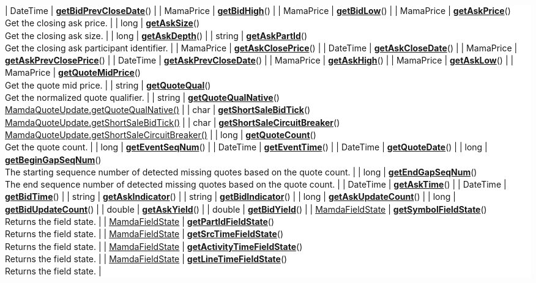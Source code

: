| DateTime | **[getBidPrevCloseDate](classWombat_1_1MamdaQuoteListener.html#function-getbidprevclosedate)**() |
| MamaPrice | **[getBidHigh](classWombat_1_1MamdaQuoteListener.html#function-getbidhigh)**() |
| MamaPrice | **[getBidLow](classWombat_1_1MamdaQuoteListener.html#function-getbidlow)**() |
| MamaPrice | **[getAskPrice](classWombat_1_1MamdaQuoteListener.html#function-getaskprice)**()<br>Get the closing ask price.  |
| long | **[getAskSize](classWombat_1_1MamdaQuoteListener.html#function-getasksize)**()<br>Get the closing ask size.  |
| long | **[getAskDepth](classWombat_1_1MamdaQuoteListener.html#function-getaskdepth)**() |
| string | **[getAskPartId](classWombat_1_1MamdaQuoteListener.html#function-getaskpartid)**()<br>Get the closing ask participant identifier.  |
| MamaPrice | **[getAskClosePrice](classWombat_1_1MamdaQuoteListener.html#function-getaskcloseprice)**() |
| DateTime | **[getAskCloseDate](classWombat_1_1MamdaQuoteListener.html#function-getaskclosedate)**() |
| MamaPrice | **[getAskPrevClosePrice](classWombat_1_1MamdaQuoteListener.html#function-getaskprevcloseprice)**() |
| DateTime | **[getAskPrevCloseDate](classWombat_1_1MamdaQuoteListener.html#function-getaskprevclosedate)**() |
| MamaPrice | **[getAskHigh](classWombat_1_1MamdaQuoteListener.html#function-getaskhigh)**() |
| MamaPrice | **[getAskLow](classWombat_1_1MamdaQuoteListener.html#function-getasklow)**() |
| MamaPrice | **[getQuoteMidPrice](classWombat_1_1MamdaQuoteListener.html#function-getquotemidprice)**()<br>Get the quote mid price.  |
| string | **[getQuoteQual](classWombat_1_1MamdaQuoteListener.html#function-getquotequal)**()<br>Get the normalized quote qualifier.  |
| string | **[getQuoteQualNative](classWombat_1_1MamdaQuoteListener.html#function-getquotequalnative)**()<br>[MamdaQuoteUpdate.getQuoteQualNative()]() |
| char | **[getShortSaleBidTick](classWombat_1_1MamdaQuoteListener.html#function-getshortsalebidtick)**()<br>[MamdaQuoteUpdate.getShortSaleBidTick()]() |
| char | **[getShortSaleCircuitBreaker](classWombat_1_1MamdaQuoteListener.html#function-getshortsalecircuitbreaker)**()<br>[MamdaQuoteUpdate.getShortSaleCircuitBreaker()]() |
| long | **[getQuoteCount](classWombat_1_1MamdaQuoteListener.html#function-getquotecount)**()<br>Get the quote count.  |
| long | **[getEventSeqNum](classWombat_1_1MamdaQuoteListener.html#function-geteventseqnum)**() |
| DateTime | **[getEventTime](classWombat_1_1MamdaQuoteListener.html#function-geteventtime)**() |
| DateTime | **[getQuoteDate](classWombat_1_1MamdaQuoteListener.html#function-getquotedate)**() |
| long | **[getBeginGapSeqNum](classWombat_1_1MamdaQuoteListener.html#function-getbegingapseqnum)**()<br>The starting sequence number of detected missing quotes based on the quote count.  |
| long | **[getEndGapSeqNum](classWombat_1_1MamdaQuoteListener.html#function-getendgapseqnum)**()<br>The end sequence number of detected missing quotes based on the quote count.  |
| DateTime | **[getAskTime](classWombat_1_1MamdaQuoteListener.html#function-getasktime)**() |
| DateTime | **[getBidTime](classWombat_1_1MamdaQuoteListener.html#function-getbidtime)**() |
| string | **[getAskIndicator](classWombat_1_1MamdaQuoteListener.html#function-getaskindicator)**() |
| string | **[getBidIndicator](classWombat_1_1MamdaQuoteListener.html#function-getbidindicator)**() |
| long | **[getAskUpdateCount](classWombat_1_1MamdaQuoteListener.html#function-getaskupdatecount)**() |
| long | **[getBidUpdateCount](classWombat_1_1MamdaQuoteListener.html#function-getbidupdatecount)**() |
| double | **[getAskYield](classWombat_1_1MamdaQuoteListener.html#function-getaskyield)**() |
| double | **[getBidYield](classWombat_1_1MamdaQuoteListener.html#function-getbidyield)**() |
| [MamdaFieldState](namespaceWombat.html#enum-mamdafieldstate) | **[getSymbolFieldState](classWombat_1_1MamdaQuoteListener.html#function-getsymbolfieldstate)**()<br>Returns the field state.  |
| [MamdaFieldState](namespaceWombat.html#enum-mamdafieldstate) | **[getPartIdFieldState](classWombat_1_1MamdaQuoteListener.html#function-getpartidfieldstate)**()<br>Returns the field state.  |
| [MamdaFieldState](namespaceWombat.html#enum-mamdafieldstate) | **[getSrcTimeFieldState](classWombat_1_1MamdaQuoteListener.html#function-getsrctimefieldstate)**()<br>Returns the field state.  |
| [MamdaFieldState](namespaceWombat.html#enum-mamdafieldstate) | **[getActivityTimeFieldState](classWombat_1_1MamdaQuoteListener.html#function-getactivitytimefieldstate)**()<br>Returns the field state.  |
| [MamdaFieldState](namespaceWombat.html#enum-mamdafieldstate) | **[getLineTimeFieldState](classWombat_1_1MamdaQuoteListener.html#function-getlinetimefieldstate)**()<br>Returns the field state.  |